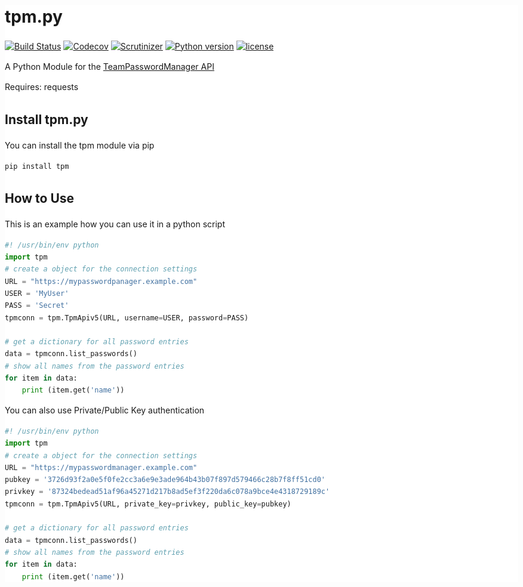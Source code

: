# tpm.py

[![Build Status](https://travis-ci.org/peshay/tpm.svg?branch=master)](https://travis-ci.org/peshay/tpm)
[![Codecov](https://codecov.io/gh/peshay/tpm/branch/master/graph/badge.svg)](https://codecov.io/gh/peshay/tpm/branch/master)
[![Scrutinizer](https://img.shields.io/scrutinizer/g/peshay/tpm.svg)](https://scrutinizer-ci.com/g/peshay/tpm/)
[![Python version](https://img.shields.io/pypi/pyversions/tpm.svg)](https://pypi.python.org/pypi/tpm)
[![license](https://img.shields.io/github/license/peshay/tpm.svg)](https://github.com/peshay/tpm/blob/master/LICENSE)

A Python Module for the [TeamPasswordManager API](http://teampasswordmanager.com/docs/api/)

Requires: requests

## Install tpm.py

You can install the tpm module via pip

    pip install tpm

## How to Use

This is an example how you can use it in a python script

```python
#! /usr/bin/env python
import tpm
# create a object for the connection settings
URL = "https://mypasswordpanager.example.com"
USER = 'MyUser'
PASS = 'Secret'
tpmconn = tpm.TpmApiv5(URL, username=USER, password=PASS)

# get a dictionary for all password entries
data = tpmconn.list_passwords()
# show all names from the password entries
for item in data:
    print (item.get('name'))
```

You can also use Private/Public Key authentication

```python
#! /usr/bin/env python
import tpm
# create a object for the connection settings
URL = "https://mypasswordmanager.example.com"
pubkey = '3726d93f2a0e5f0fe2cc3a6e9e3ade964b43b07f897d579466c28b7f8ff51cd0'
privkey = '87324bedead51af96a45271d217b8ad5ef3f220da6c078a9bce4e4318729189c'
tpmconn = tpm.TpmApiv5(URL, private_key=privkey, public_key=pubkey)

# get a dictionary for all password entries
data = tpmconn.list_passwords()
# show all names from the password entries
for item in data:
    print (item.get('name'))
```
